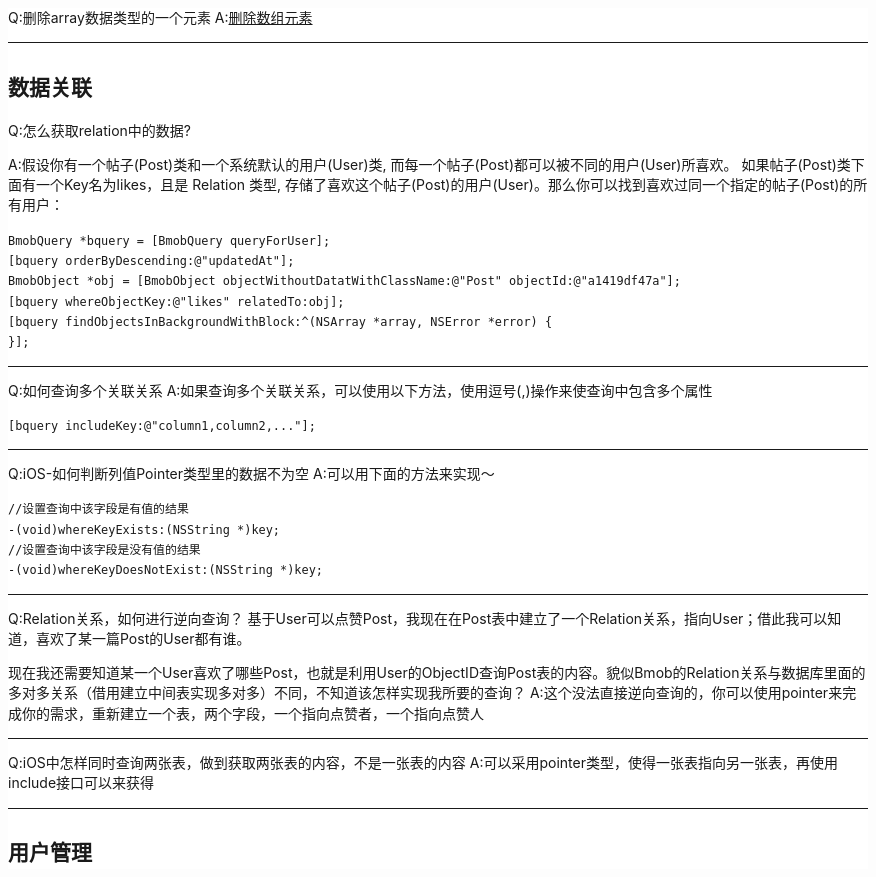 
Q:删除array数据类型的一个元素
A:[删除数组元素](http://docs.bmob.cn/data/iOS/b_developdoc/doc/index.html#数组)

---

## 数据关联


Q:怎么获取relation中的数据? 

A:假设你有一个帖子(Post)类和一个系统默认的用户(User)类, 而每一个帖子(Post)都可以被不同的用户(User)所喜欢。 如果帖子(Post)类下面有一个Key名为likes，且是 Relation 类型, 存储了喜欢这个帖子(Post)的用户(User)。那么你可以找到喜欢过同一个指定的帖子(Post)的所有用户：

	BmobQuery *bquery = [BmobQuery queryForUser];
	[bquery orderByDescending:@"updatedAt"];
	BmobObject *obj = [BmobObject objectWithoutDatatWithClassName:@"Post" objectId:@"a1419df47a"];
	[bquery whereObjectKey:@"likes" relatedTo:obj];
	[bquery findObjectsInBackgroundWithBlock:^(NSArray *array, NSError *error) {
	}];

---

Q:如何查询多个关联关系
A:如果查询多个关联关系，可以使用以下方法，使用逗号(,)操作来使查询中包含多个属性
```
[bquery includeKey:@"column1,column2,..."];
```
---

Q:iOS-如何判断列值Pointer类型里的数据不为空
A:可以用下面的方法来实现～
```
//设置查询中该字段是有值的结果
-(void)whereKeyExists:(NSString *)key;
//设置查询中该字段是没有值的结果
-(void)whereKeyDoesNotExist:(NSString *)key;
```

---

Q:Relation关系，如何进行逆向查询？
基于User可以点赞Post，我现在在Post表中建立了一个Relation关系，指向User；借此我可以知道，喜欢了某一篇Post的User都有谁。

现在我还需要知道某一个User喜欢了哪些Post，也就是利用User的ObjectID查询Post表的内容。貌似Bmob的Relation关系与数据库里面的多对多关系（借用建立中间表实现多对多）不同，不知道该怎样实现我所要的查询？
A:这个没法直接逆向查询的，你可以使用pointer来完成你的需求，重新建立一个表，两个字段，一个指向点赞者，一个指向点赞人

---

Q:iOS中怎样同时查询两张表，做到获取两张表的内容，不是一张表的内容
A:可以采用pointer类型，使得一张表指向另一张表，再使用include接口可以来获得

---

## 用户管理
